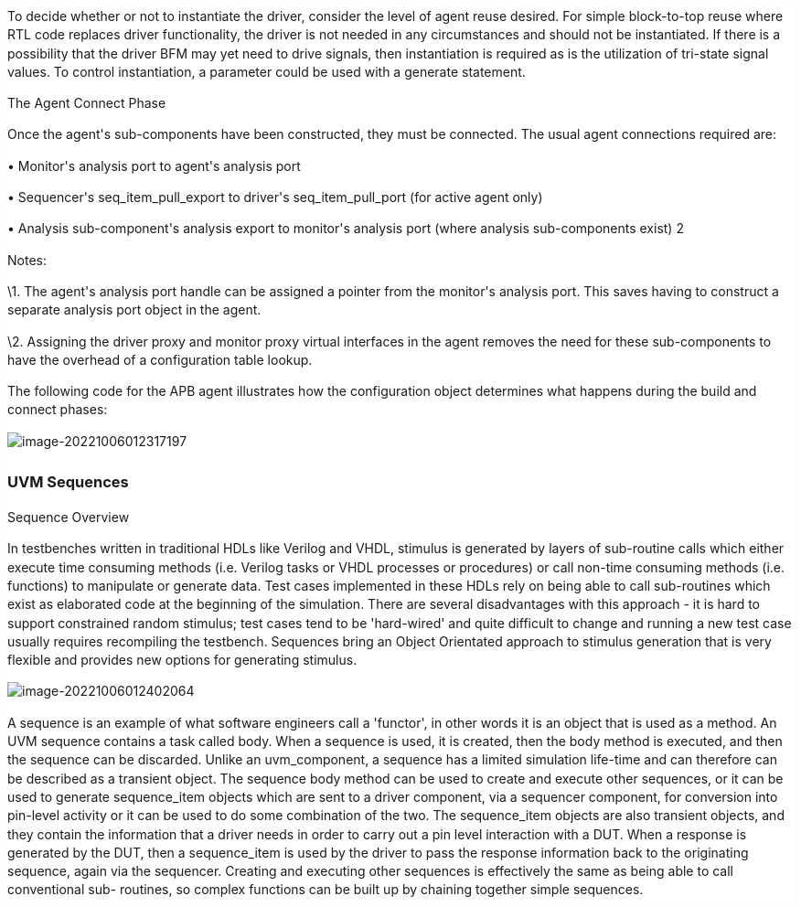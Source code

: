 To decide whether or not to instantiate the driver, consider the level of agent reuse desired. For simple block-to-top reuse where RTL code replaces driver functionality, the driver is not needed in any circumstances and should not be instantiated. If there is a possibility that the driver BFM may yet need to drive signals, then instantiation is required as is the utilization of tri-state signal values. To control instantiation, a parameter could be used with a generate statement.

The Agent Connect Phase

Once the agent's sub-components have been constructed, they must be connected. The usual agent connections required are:

•  Monitor's analysis port to agent's analysis port

•  Sequencer's seq_item_pull_export to driver's seq_item_pull_port (for active agent only)

•  Analysis sub-component's analysis export to monitor's analysis port (where analysis sub-components exist) 2

 

Notes:

\1. The agent's analysis port handle can be assigned a pointer from the monitor's analysis port. This saves having to construct a separate analysis port object in the agent.

\2. Assigning the driver proxy and monitor proxy virtual interfaces in the agent removes the need for these sub-components to have the overhead of a configuration table lookup.

The following code for the APB agent illustrates how the configuration object determines what happens during the build and connect phases:

![image-20221006012317197](https://image-icons.oss-cn-beijing.aliyuncs.com/image-20221006012317197.png)

### UVM Sequences

Sequence Overview

In testbenches written in traditional HDLs like Verilog and VHDL, stimulus is generated by layers of sub-routine calls which either execute time consuming methods (i.e. Verilog tasks or VHDL processes or procedures) or call non-time consuming methods (i.e. functions) to manipulate or generate data. Test cases implemented in these HDLs rely on being able to call sub-routines which exist as elaborated code at the beginning of the simulation. There are several disadvantages with this approach - it is hard to support constrained random stimulus; test cases tend to be 'hard-wired' and quite difficult to change and running a new test case usually requires recompiling the testbench. Sequences bring an Object Orientated approach to stimulus generation that is very flexible and provides new options for generating stimulus.

![image-20221006012402064](https://image-icons.oss-cn-beijing.aliyuncs.com/image-20221006012402064.png)

A sequence is an example of what software engineers call a 'functor', in other words it is an object that is used as a method. An UVM sequence contains a task called body. When a sequence is used, it is created, then the body method is executed, and then the sequence can be discarded. Unlike an uvm_component, a sequence has a limited simulation life-time and can therefore can be described as a transient object. The sequence body method can be used to create and execute other sequences, or it can be used to generate sequence_item objects which are sent to a driver component, via a sequencer component, for conversion into pin-level activity or it can be used to do some combination of the two. The sequence_item objects are also transient objects, and they contain the information that a driver needs in order to carry out a pin level interaction with a DUT. When a response is generated by the DUT, then a sequence_item is used by the driver to pass the response information back to the originating sequence, again via the sequencer. Creating and executing other sequences is effectively the same as being able to call conventional sub- routines, so complex functions can be built up by chaining together simple sequences.
